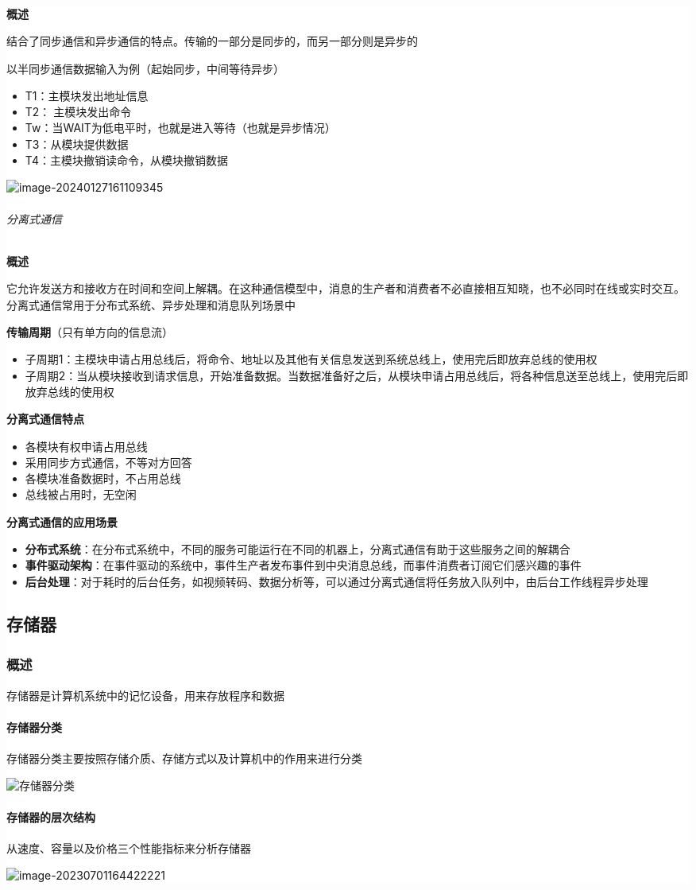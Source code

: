 **概述**

结合了同步通信和异步通信的特点。传输的一部分是同步的，而另一部分则是异步的

以半同步通信数据输入为例（起始同步，中间等待异步）

- T1：主模块发出地址信息
- T2： 主模块发出命令
- Tw：当WAIT为低电平时，也就是进入等待（也就是异步情况）
- T3：从模块提供数据
- T4：主模块撤销读命令，从模块撤销数据

![image-20240127161109345](https://use-typora.oss-cn-hangzhou.aliyuncs.com/image-20240127161109345.png) 

###### 分离式通信

**概述**

它允许发送方和接收方在时间和空间上解耦。在这种通信模型中，消息的生产者和消费者不必直接相互知晓，也不必同时在线或实时交互。分离式通信常用于分布式系统、异步处理和消息队列场景中

**传输周期**（只有单方向的信息流）

- 子周期1：主模块申请占用总线后，将命令、地址以及其他有关信息发送到系统总线上，使用完后即放弃总线的使用权
- 子周期2：当从模块接收到请求信息，开始准备数据。当数据准备好之后，从模块申请占用总线后，将各种信息送至总线上，使用完后即放弃总线的使用权

**分离式通信特点**

- 各模块有权申请占用总线
- 采用同步方式通信，不等对方回答
- 各模块准备数据时，不占用总线
- 总线被占用时，无空闲

**分离式通信的应用场景**

- **分布式系统**：在分布式系统中，不同的服务可能运行在不同的机器上，分离式通信有助于这些服务之间的解耦合
- **事件驱动架构**：在事件驱动的系统中，事件生产者发布事件到中央消息总线，而事件消费者订阅它们感兴趣的事件
- **后台处理**：对于耗时的后台任务，如视频转码、数据分析等，可以通过分离式通信将任务放入队列中，由后台工作线程异步处理



## 存储器

### 概述

存储器是计算机系统中的记忆设备，用来存放程序和数据

#### 存储器分类

存储器分类主要按照存储介质、存储方式以及计算机中的作用来进行分类

![存储器分类](https://use-typora.oss-cn-hangzhou.aliyuncs.com/%E5%AD%98%E5%82%A8%E5%99%A8%E5%88%86%E7%B1%BB.png) 

#### 存储器的层次结构

从速度、容量以及价格三个性能指标来分析存储器

![image-20230701164422221](https://use-typora.oss-cn-hangzhou.aliyuncs.com/image-20230701164422221.png) 
